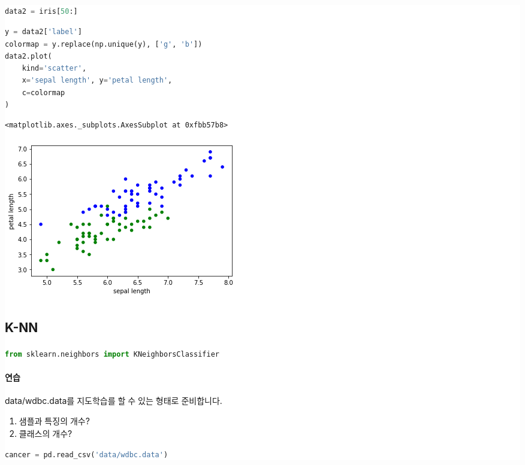 

```python
data2 = iris[50:]
```


```python
y = data2['label']
colormap = y.replace(np.unique(y), ['g', 'b'])
data2.plot(
    kind='scatter', 
    x='sepal length', y='petal length',
    c=colormap
)
```




    <matplotlib.axes._subplots.AxesSubplot at 0xfbb57b8>




![png](output_82_1.png)


## K-NN


```python
from sklearn.neighbors import KNeighborsClassifier
```

#### 연습

data/wdbc.data를 지도학습를 할 수 있는 형태로 준비합니다.

1. 샘플과 특징의 개수?
1. 클래스의 개수?


```python
cancer = pd.read_csv('data/wdbc.data') 
```
